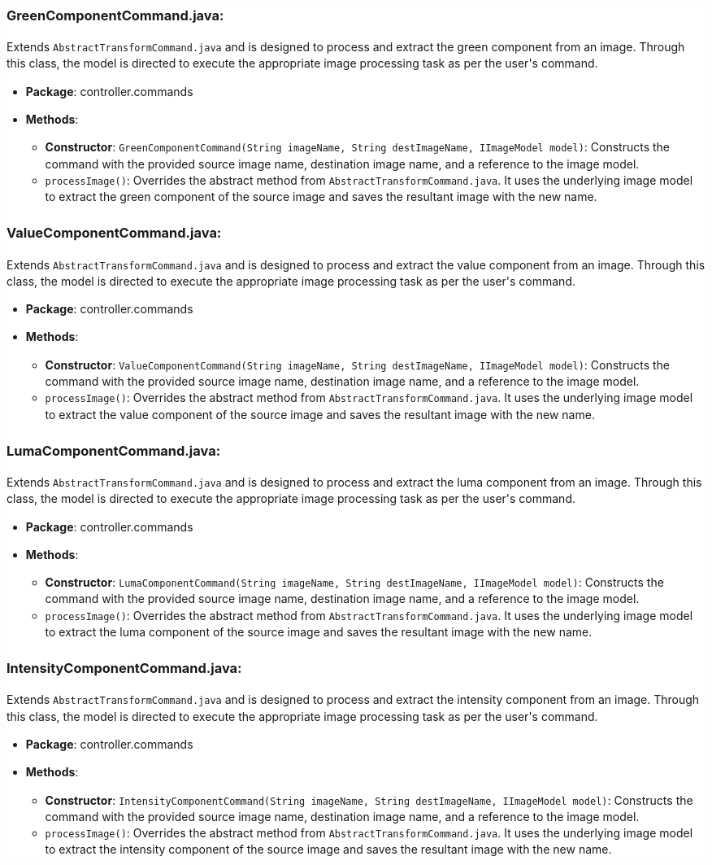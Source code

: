 ### GreenComponentCommand.java:
Extends `AbstractTransformCommand.java` and is designed to process and extract the green component from an image. Through this class, the model is directed to execute the appropriate image processing task as per the user's command.

- **Package**: controller.commands

- **Methods**:
  - **Constructor**: `GreenComponentCommand(String imageName, String destImageName, IImageModel model)`: Constructs the command with the provided source image name, destination image name, and a reference to the image model.
  - `processImage()`: Overrides the abstract method from `AbstractTransformCommand.java`. It uses the underlying image model to extract the green component of the source image and saves the resultant image with the new name.

### ValueComponentCommand.java:
Extends `AbstractTransformCommand.java` and is designed to process and extract the value component from an image. Through this class, the model is directed to execute the appropriate image processing task as per the user's command.

- **Package**: controller.commands

- **Methods**:
  - **Constructor**: `ValueComponentCommand(String imageName, String destImageName, IImageModel model)`: Constructs the command with the provided source image name, destination image name, and a reference to the image model.
  - `processImage()`: Overrides the abstract method from `AbstractTransformCommand.java`. It uses the underlying image model to extract the value component of the source image and saves the resultant image with the new name.

### LumaComponentCommand.java:
Extends `AbstractTransformCommand.java` and is designed to process and extract the luma component from an image. Through this class, the model is directed to execute the appropriate image processing task as per the user's command.

- **Package**: controller.commands

- **Methods**:
  - **Constructor**: `LumaComponentCommand(String imageName, String destImageName, IImageModel model)`: Constructs the command with the provided source image name, destination image name, and a reference to the image model.
  - `processImage()`: Overrides the abstract method from `AbstractTransformCommand.java`. It uses the underlying image model to extract the luma component of the source image and saves the resultant image with the new name.

### IntensityComponentCommand.java:
Extends `AbstractTransformCommand.java` and is designed to process and extract the intensity component from an image. Through this class, the model is directed to execute the appropriate image processing task as per the user's command.

- **Package**: controller.commands

- **Methods**:
  - **Constructor**: `IntensityComponentCommand(String imageName, String destImageName, IImageModel model)`: Constructs the command with the provided source image name, destination image name, and a reference to the image model.
  - `processImage()`: Overrides the abstract method from `AbstractTransformCommand.java`. It uses the underlying image model to extract the intensity component of the source image and saves the resultant image with the new name.
